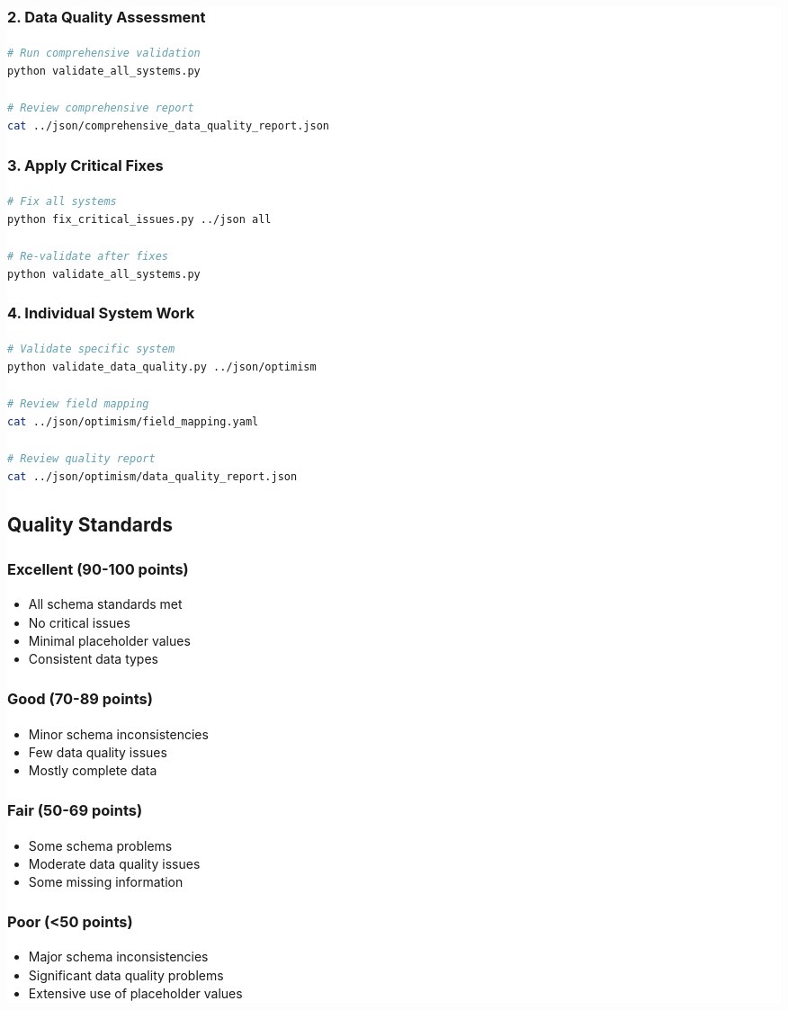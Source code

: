### 2. Data Quality Assessment
```bash
# Run comprehensive validation
python validate_all_systems.py

# Review comprehensive report
cat ../json/comprehensive_data_quality_report.json
```

### 3. Apply Critical Fixes
```bash
# Fix all systems
python fix_critical_issues.py ../json all

# Re-validate after fixes
python validate_all_systems.py
```

### 4. Individual System Work
```bash
# Validate specific system
python validate_data_quality.py ../json/optimism

# Review field mapping
cat ../json/optimism/field_mapping.yaml

# Review quality report
cat ../json/optimism/data_quality_report.json
```

## Quality Standards

### Excellent (90-100 points)
- All schema standards met
- No critical issues
- Minimal placeholder values
- Consistent data types

### Good (70-89 points)
- Minor schema inconsistencies
- Few data quality issues
- Mostly complete data

### Fair (50-69 points)
- Some schema problems
- Moderate data quality issues
- Some missing information

### Poor (<50 points)
- Major schema inconsistencies
- Significant data quality problems
- Extensive use of placeholder values
